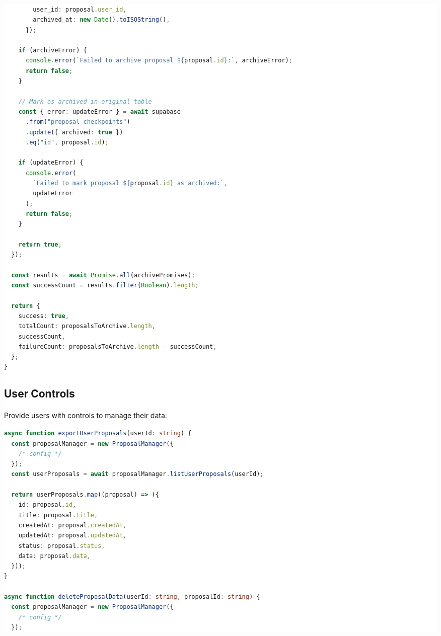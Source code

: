 ```typescript
        user_id: proposal.user_id,
        archived_at: new Date().toISOString(),
      });

    if (archiveError) {
      console.error(`Failed to archive proposal ${proposal.id}:`, archiveError);
      return false;
    }

    // Mark as archived in original table
    const { error: updateError } = await supabase
      .from("proposal_checkpoints")
      .update({ archived: true })
      .eq("id", proposal.id);

    if (updateError) {
      console.error(
        `Failed to mark proposal ${proposal.id} as archived:`,
        updateError
      );
      return false;
    }

    return true;
  });

  const results = await Promise.all(archivePromises);
  const successCount = results.filter(Boolean).length;

  return {
    success: true,
    totalCount: proposalsToArchive.length,
    successCount,
    failureCount: proposalsToArchive.length - successCount,
  };
}
```

## User Controls

Provide users with controls to manage their data:

```typescript
async function exportUserProposals(userId: string) {
  const proposalManager = new ProposalManager({
    /* config */
  });
  const userProposals = await proposalManager.listUserProposals(userId);

  return userProposals.map((proposal) => ({
    id: proposal.id,
    title: proposal.title,
    createdAt: proposal.createdAt,
    updatedAt: proposal.updatedAt,
    status: proposal.status,
    data: proposal.data,
  }));
}

async function deleteProposalData(userId: string, proposalId: string) {
  const proposalManager = new ProposalManager({
    /* config */
  });
```
